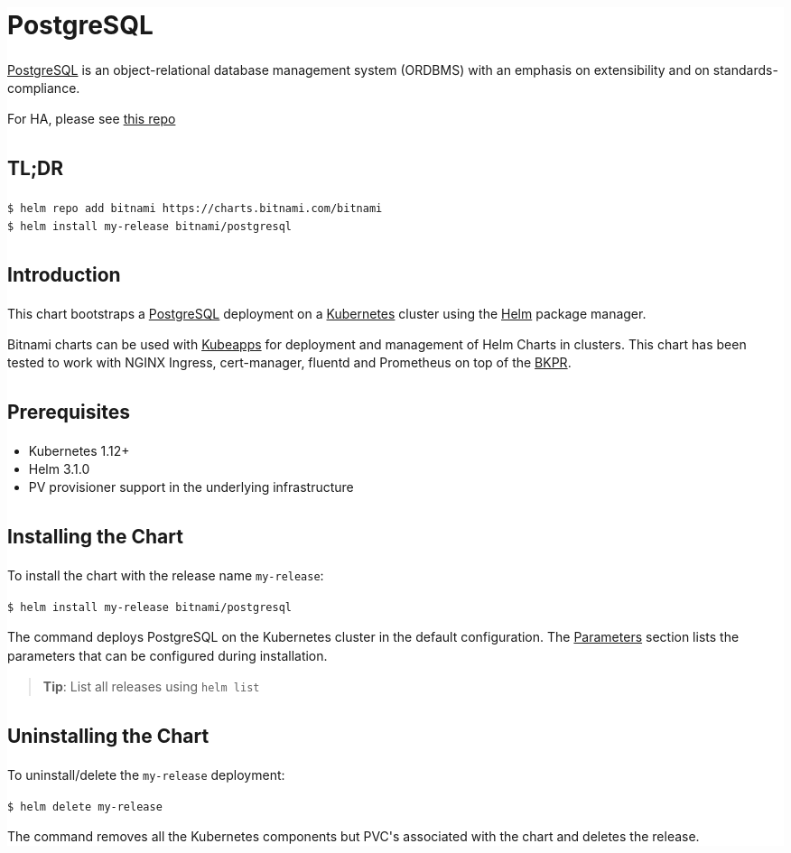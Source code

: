# PostgreSQL

[PostgreSQL](https://www.postgresql.org/) is an object-relational database management system (ORDBMS) with an emphasis on extensibility and on standards-compliance.

For HA, please see [this repo](https://github.com/bitnami/charts/tree/master/bitnami/postgresql-ha)

## TL;DR

```console
$ helm repo add bitnami https://charts.bitnami.com/bitnami
$ helm install my-release bitnami/postgresql
```

## Introduction

This chart bootstraps a [PostgreSQL](https://github.com/bitnami/bitnami-docker-postgresql) deployment on a [Kubernetes](http://kubernetes.io) cluster using the [Helm](https://helm.sh) package manager.

Bitnami charts can be used with [Kubeapps](https://kubeapps.com/) for deployment and management of Helm Charts in clusters. This chart has been tested to work with NGINX Ingress, cert-manager, fluentd and Prometheus on top of the [BKPR](https://kubeprod.io/).

## Prerequisites

- Kubernetes 1.12+
- Helm 3.1.0
- PV provisioner support in the underlying infrastructure

## Installing the Chart
To install the chart with the release name `my-release`:

```console
$ helm install my-release bitnami/postgresql
```

The command deploys PostgreSQL on the Kubernetes cluster in the default configuration. The [Parameters](#parameters) section lists the parameters that can be configured during installation.

> **Tip**: List all releases using `helm list`

## Uninstalling the Chart

To uninstall/delete the `my-release` deployment:

```console
$ helm delete my-release
```

The command removes all the Kubernetes components but PVC's associated with the chart and deletes the release.
